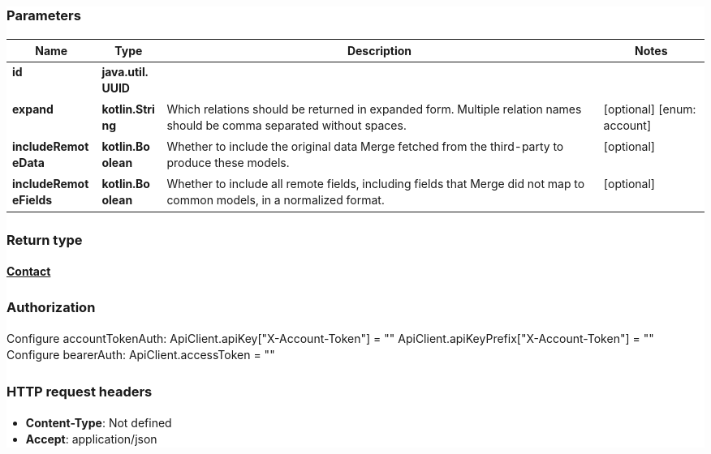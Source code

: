 ### Parameters

Name | Type | Description  | Notes
------------- | ------------- | ------------- | -------------
 **id** | **java.util.UUID**|  |
 **expand** | **kotlin.String**| Which relations should be returned in expanded form. Multiple relation names should be comma separated without spaces. | [optional] [enum: account]
 **includeRemoteData** | **kotlin.Boolean**| Whether to include the original data Merge fetched from the third-party to produce these models. | [optional]
 **includeRemoteFields** | **kotlin.Boolean**| Whether to include all remote fields, including fields that Merge did not map to common models, in a normalized format. | [optional]

### Return type

[**Contact**](Contact.md)

### Authorization


Configure accountTokenAuth:
    ApiClient.apiKey["X-Account-Token"] = ""
    ApiClient.apiKeyPrefix["X-Account-Token"] = ""
Configure bearerAuth:
    ApiClient.accessToken = ""

### HTTP request headers

 - **Content-Type**: Not defined
 - **Accept**: application/json

